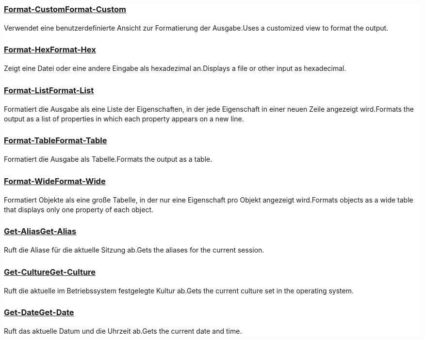 ### [<span data-ttu-id="703e6-154">Format-Custom</span><span class="sxs-lookup"><span data-stu-id="703e6-154">Format-Custom</span></span>](Format-Custom.md)
<span data-ttu-id="703e6-155">Verwendet eine benutzerdefinierte Ansicht zur Formatierung der Ausgabe.</span><span class="sxs-lookup"><span data-stu-id="703e6-155">Uses a customized view to format the output.</span></span>

### [<span data-ttu-id="703e6-156">Format-Hex</span><span class="sxs-lookup"><span data-stu-id="703e6-156">Format-Hex</span></span>](Format-Hex.md)
<span data-ttu-id="703e6-157">Zeigt eine Datei oder eine andere Eingabe als hexadezimal an.</span><span class="sxs-lookup"><span data-stu-id="703e6-157">Displays a file or other input as hexadecimal.</span></span>

### [<span data-ttu-id="703e6-158">Format-List</span><span class="sxs-lookup"><span data-stu-id="703e6-158">Format-List</span></span>](Format-List.md)
<span data-ttu-id="703e6-159">Formatiert die Ausgabe als eine Liste der Eigenschaften, in der jede Eigenschaft in einer neuen Zeile angezeigt wird.</span><span class="sxs-lookup"><span data-stu-id="703e6-159">Formats the output as a list of properties in which each property appears on a new line.</span></span>

### [<span data-ttu-id="703e6-160">Format-Table</span><span class="sxs-lookup"><span data-stu-id="703e6-160">Format-Table</span></span>](Format-Table.md)
<span data-ttu-id="703e6-161">Formatiert die Ausgabe als Tabelle.</span><span class="sxs-lookup"><span data-stu-id="703e6-161">Formats the output as a table.</span></span>

### [<span data-ttu-id="703e6-162">Format-Wide</span><span class="sxs-lookup"><span data-stu-id="703e6-162">Format-Wide</span></span>](Format-Wide.md)
<span data-ttu-id="703e6-163">Formatiert Objekte als eine große Tabelle, in der nur eine Eigenschaft pro Objekt angezeigt wird.</span><span class="sxs-lookup"><span data-stu-id="703e6-163">Formats objects as a wide table that displays only one property of each object.</span></span>

### [<span data-ttu-id="703e6-164">Get-Alias</span><span class="sxs-lookup"><span data-stu-id="703e6-164">Get-Alias</span></span>](Get-Alias.md)
<span data-ttu-id="703e6-165">Ruft die Aliase für die aktuelle Sitzung ab.</span><span class="sxs-lookup"><span data-stu-id="703e6-165">Gets the aliases for the current session.</span></span>

### [<span data-ttu-id="703e6-166">Get-Culture</span><span class="sxs-lookup"><span data-stu-id="703e6-166">Get-Culture</span></span>](Get-Culture.md)
<span data-ttu-id="703e6-167">Ruft die aktuelle im Betriebssystem festgelegte Kultur ab.</span><span class="sxs-lookup"><span data-stu-id="703e6-167">Gets the current culture set in the operating system.</span></span>

### [<span data-ttu-id="703e6-168">Get-Date</span><span class="sxs-lookup"><span data-stu-id="703e6-168">Get-Date</span></span>](Get-Date.md)
<span data-ttu-id="703e6-169">Ruft das aktuelle Datum und die Uhrzeit ab.</span><span class="sxs-lookup"><span data-stu-id="703e6-169">Gets the current date and time.</span></span>
